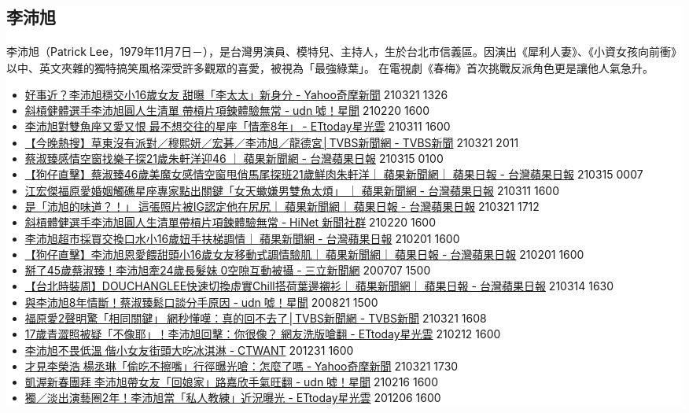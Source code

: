## 李沛旭

李沛旭（Patrick Lee，1979年11月7日－），是台灣男演員、模特兒、主持人，生於台北市信義區。因演出《犀利人妻》、《小資女孩向前衝》以中、英文夾雜的獨特搞笑風格深受許多觀眾的喜愛，被視為「最強綠葉」。 在電視劇《春梅》首次挑戰反派角色更是讓他人氣急升。
- [好事近？李沛旭穩交小16歲女友 甜曝「李太太」新身分 - Yahoo奇摩新聞](https://tw.news.yahoo.com/%E5%A5%BD%E4%BA%8B%E8%BF%91-%E6%9D%8E%E6%B2%9B%E6%97%AD%E7%A9%A9%E4%BA%A4%E5%B0%8F16%E6%AD%B2%E5%A5%B3%E5%8F%8B-%E7%94%9C%E6%9B%9D-%E6%9D%8E%E5%A4%AA%E5%A4%AA-%E6%96%B0%E8%BA%AB%E5%88%86-052606603.html "好事近？李沛旭穩交小16歲女友 甜曝「李太太」新身分 - Yahoo奇摩新聞") 210321 1326
- [斜槓健體選手李沛旭圓人生清單 帶槓片項鍊體驗無常 - udn 噓！星聞](https://stars.udn.com/star/story/10091/5264062 "斜槓健體選手李沛旭圓人生清單 帶槓片項鍊體驗無常 - udn 噓！星聞") 210220 1600
- [李沛旭對雙魚座又愛又恨 最不想交往的星座「情牽8年」 - ETtoday星光雲](https://star.ettoday.net/news/1936109 "李沛旭對雙魚座又愛又恨 最不想交往的星座「情牽8年」 - ETtoday星光雲") 210311 1600
- [【今晚熱搜】草東沒有派對／穆熙妍／宏碁／李沛旭／龍德宮│TVBS新聞網 - TVBS新聞](https://news.tvbs.com.tw/life/1481033 "【今晚熱搜】草東沒有派對／穆熙妍／宏碁／李沛旭／龍德宮│TVBS新聞網 - TVBS新聞") 210321 2011
- [蔡淑臻感情空窗找樂子探21歲朱軒洋迎46 ｜ 蘋果新聞網 - 台灣蘋果日報](https://tw.appledaily.com/entertainment/20210315/W2KOBEWMZZHQPFOAEC463OVRDI/ "蔡淑臻感情空窗找樂子探21歲朱軒洋迎46 ｜ 蘋果新聞網 - 台灣蘋果日報") 210315 0100
- [【狗仔直擊】蔡淑臻46歲美魔女感情空窗甩俏馬尾探班21歲鮮肉朱軒洋｜ 蘋果新聞網｜ 蘋果日報 - 台灣蘋果日報](https://tw.appledaily.com/entertainment/20210315/KZPWEHUCH5F47MCBDPJHL7K4NA/ "【狗仔直擊】蔡淑臻46歲美魔女感情空窗甩俏馬尾探班21歲鮮肉朱軒洋｜ 蘋果新聞網｜ 蘋果日報 - 台灣蘋果日報") 210315 0007
- [江宏傑福原愛婚姻觸礁星座專家點出關鍵「女天蠍嫌男雙魚太煩」 ｜ 蘋果新聞網 - 台灣蘋果日報](https://tw.appledaily.com/entertainment/20210311/ONWX5WTBXNCQJMZ7RY2OW2Z7ZU/ "江宏傑福原愛婚姻觸礁星座專家點出關鍵「女天蠍嫌男雙魚太煩」 ｜ 蘋果新聞網 - 台灣蘋果日報") 210311 1600
- [是「沛旭的味道？！」 這張照片被IG認定他在尻尻｜ 蘋果新聞網｜ 蘋果日報 - 台灣蘋果日報](https://tw.appledaily.com/entertainment/20210321/SC627T7QHJEHLL7XJKCQ6ZQSGQ/ "是「沛旭的味道？！」 這張照片被IG認定他在尻尻｜ 蘋果新聞網｜ 蘋果日報 - 台灣蘋果日報") 210321 1712
- [斜槓體健選手李沛旭圓人生清單帶槓片項鍊體驗無常 - HiNet 新聞社群](https://times.hinet.net/news/23231009 "斜槓體健選手李沛旭圓人生清單帶槓片項鍊體驗無常 - HiNet 新聞社群") 210220 1600
- [李沛旭超市採買交換口水小16歲妞手扶梯調情｜ 蘋果新聞網 - 台灣蘋果日報](https://tw.appledaily.com/entertainment/20210201/GDGEX5OZFVAIPGSAFZYKF52U2I/ "李沛旭超市採買交換口水小16歲妞手扶梯調情｜ 蘋果新聞網 - 台灣蘋果日報") 210201 1600
- [【狗仔直擊】李沛旭恩愛餵甜頭小16歲女友移動式調情驗肌｜ 蘋果新聞網｜ 蘋果日報 - 台灣蘋果日報](https://tw.appledaily.com/entertainment/20210201/AWZFHBG6ZJD7PO7B2E32GXELDY/ "【狗仔直擊】李沛旭恩愛餵甜頭小16歲女友移動式調情驗肌｜ 蘋果新聞網｜ 蘋果日報 - 台灣蘋果日報") 210201 1600
- [掰了45歲蔡淑臻！李沛旭牽24歲長髮妹 0空隙互動被攝 - 三立新聞網](https://star.setn.com/news/775128 "掰了45歲蔡淑臻！李沛旭牽24歲長髮妹 0空隙互動被攝 - 三立新聞網") 200707 1500
- [【台北時裝周】DOUCHANGLEE快速切換虛實Chill搭荷葉邊襯衫｜ 蘋果新聞網｜ 蘋果日報 - 台灣蘋果日報](https://tw.appledaily.com/entertainment/20210314/FDL2YREZG5BE5C5XU65FFNTCFU/ "【台北時裝周】DOUCHANGLEE快速切換虛實Chill搭荷葉邊襯衫｜ 蘋果新聞網｜ 蘋果日報 - 台灣蘋果日報") 210314 1630
- [與李沛旭8年情斷！蔡淑臻鬆口談分手原因 - udn 噓！星聞](https://stars.udn.com/star/story/10088/4798943 "與李沛旭8年情斷！蔡淑臻鬆口談分手原因 - udn 噓！星聞") 200821 1500
- [福原愛2聲明驚「相同關鍵」 網秒懂嘆：真的回不去了│TVBS新聞網 - TVBS新聞](https://news.tvbs.com.tw/entertainment/1480922 "福原愛2聲明驚「相同關鍵」 網秒懂嘆：真的回不去了│TVBS新聞網 - TVBS新聞") 210321 1608
- [17歲青澀照被疑「不像耶」！李沛旭回擊：你很像？ 網友洗版嗆翻 - ETtoday星光雲](https://star.ettoday.net/news/1919268 "17歲青澀照被疑「不像耶」！李沛旭回擊：你很像？ 網友洗版嗆翻 - ETtoday星光雲") 210212 1600
- [李沛旭不畏低溫 偕小女友街頭大吃冰淇淋 - CTWANT](https://www.ctwant.com/article/93971 "李沛旭不畏低溫 偕小女友街頭大吃冰淇淋 - CTWANT") 201231 1600
- [才見李榮浩 楊丞琳「偷吃不擦嘴」行徑曝光嗆：怎麼了嗎 - Yahoo奇摩新聞](https://tw.news.yahoo.com/%E6%89%8D%E8%A6%8B%E6%9D%8E%E6%A6%AE%E6%B5%A9-%E6%A5%8A%E4%B8%9E%E7%90%B3-%E5%81%B7%E5%90%83%E4%B8%8D%E6%93%A6%E5%98%B4-%E8%A1%8C%E5%BE%91%E6%9B%9D%E5%85%89%E5%97%86-%E6%80%8E%E9%BA%BC%E4%BA%86%E5%97%8E-093047338.html "才見李榮浩 楊丞琳「偷吃不擦嘴」行徑曝光嗆：怎麼了嗎 - Yahoo奇摩新聞") 210321 1730
- [凱渥新春團拜 李沛旭帶女友「回娘家」路嘉欣手氣旺翻 - udn 噓！星聞](https://stars.udn.com/star/story/10091/5253439 "凱渥新春團拜 李沛旭帶女友「回娘家」路嘉欣手氣旺翻 - udn 噓！星聞") 210216 1600
- [獨／淡出演藝圈2年！李沛旭當「私人教練」近況曝光 - ETtoday星光雲](https://star.ettoday.net/news/1870168 "獨／淡出演藝圈2年！李沛旭當「私人教練」近況曝光 - ETtoday星光雲") 201206 1600
